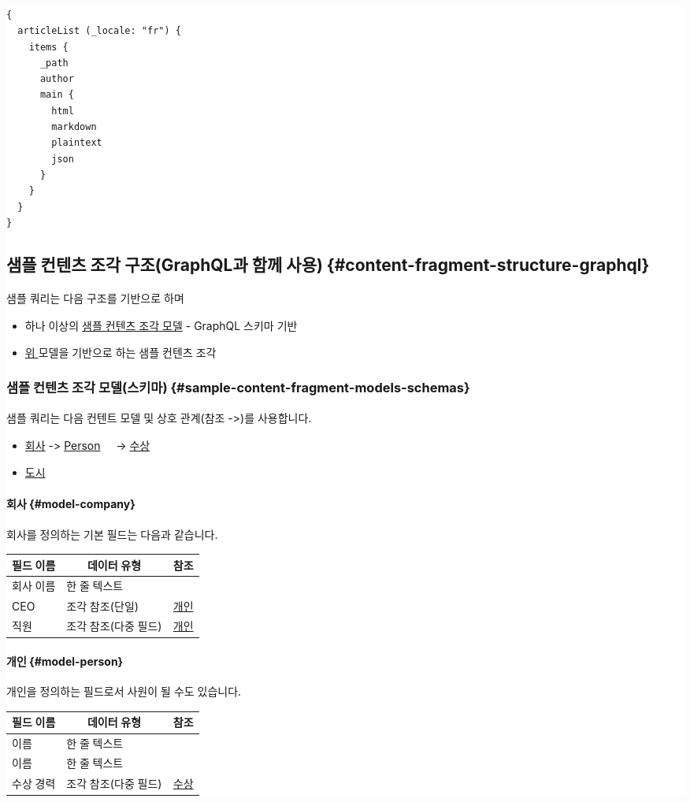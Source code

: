 ```xml
{ 
  articleList (_locale: "fr") {
    items {
      _path
      author
      main {
        html
        markdown
        plaintext
        json
      }
    }
  }
}
```

## 샘플 컨텐츠 조각 구조(GraphQL과 함께 사용) {#content-fragment-structure-graphql}

샘플 쿼리는 다음 구조를 기반으로 하며

* 하나 이상의 [샘플 컨텐츠 조각 모델](#sample-content-fragment-models-schemas) - GraphQL 스키마 기반

* [위 ](#sample-content-fragments) 모델을 기반으로 하는 샘플 컨텐츠 조각

### 샘플 컨텐츠 조각 모델(스키마) {#sample-content-fragment-models-schemas}

샘플 쿼리는 다음 컨텐트 모델 및 상호 관계(참조 ->)를 사용합니다.

* [회사](#model-company)
->  [Person](#model-person)
    ->  [수상](#model-award)

* [도시](#model-city)

#### 회사 {#model-company}

회사를 정의하는 기본 필드는 다음과 같습니다.

| 필드 이름 | 데이터 유형 | 참조 |
|--- |--- |--- |
| 회사 이름 | 한 줄 텍스트 |  |
| CEO | 조각 참조(단일) | [개인](#model-person) |
| 직원 | 조각 참조(다중 필드) | [개인](#model-person) |

#### 개인 {#model-person}

개인을 정의하는 필드로서 사원이 될 수도 있습니다.

| 필드 이름 | 데이터 유형 | 참조 |
|--- |--- |--- |
| 이름 | 한 줄 텍스트 |  |
| 이름 | 한 줄 텍스트 |  |
| 수상 경력 | 조각 참조(다중 필드) | [수상](#model-award) |
